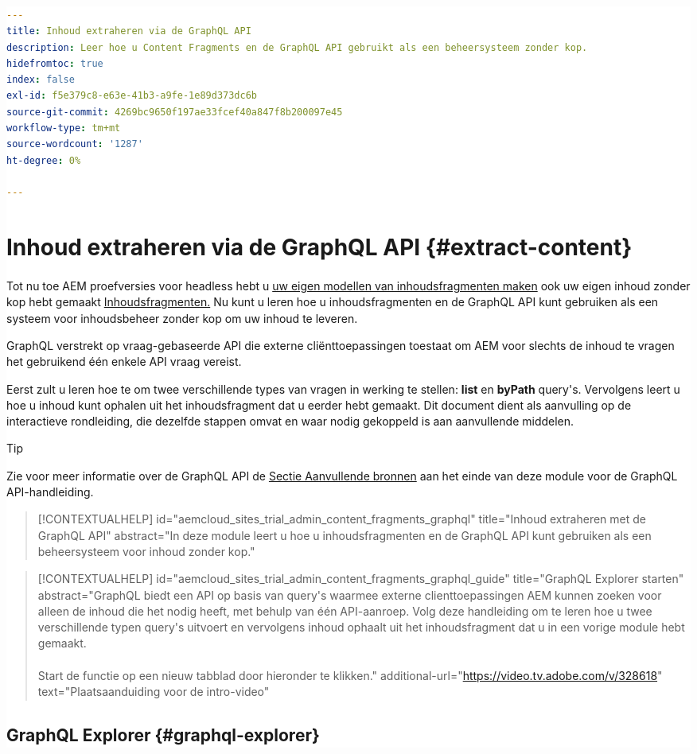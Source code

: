 ```yaml
---
title: Inhoud extraheren via de GraphQL API
description: Leer hoe u Content Fragments en de GraphQL API gebruikt als een beheersysteem zonder kop.
hidefromtoc: true
index: false
exl-id: f5e379c8-e63e-41b3-a9fe-1e89d373dc6b
source-git-commit: 4269bc9650f197ae33fcef40a847f8b200097e45
workflow-type: tm+mt
source-wordcount: '1287'
ht-degree: 0%

---
```


# Inhoud extraheren via de GraphQL API {#extract-content}

Tot nu toe AEM proefversies voor headless hebt u [uw eigen modellen van inhoudsfragmenten maken](content-structure.md) ook uw eigen inhoud zonder kop hebt gemaakt [Inhoudsfragmenten.](create-content.md) Nu kunt u leren hoe u inhoudsfragmenten en de GraphQL API kunt gebruiken als een systeem voor inhoudsbeheer zonder kop om uw inhoud te leveren.

GraphQL verstrekt op vraag-gebaseerde API die externe cliënttoepassingen toestaat om AEM voor slechts de inhoud te vragen het gebruikend één enkele API vraag vereist.

Eerst zult u leren hoe te om twee verschillende types van vragen in werking te stellen: **list** en **byPath** query&#39;s. Vervolgens leert u hoe u inhoud kunt ophalen uit het inhoudsfragment dat u eerder hebt gemaakt. Dit document dient als aanvulling op de interactieve rondleiding, die dezelfde stappen omvat en waar nodig gekoppeld is aan aanvullende middelen.

>[!TIP]
>
>Zie voor meer informatie over de GraphQL API de [Sectie Aanvullende bronnen](#additional-resources) aan het einde van deze module voor de GraphQL API-handleiding.

>[!CONTEXTUALHELP]
>id="aemcloud_sites_trial_admin_content_fragments_graphql"
>title="Inhoud extraheren met de GraphQL API"
>abstract="In deze module leert u hoe u inhoudsfragmenten en de GraphQL API kunt gebruiken als een beheersysteem voor inhoud zonder kop."

>[!CONTEXTUALHELP]
>id="aemcloud_sites_trial_admin_content_fragments_graphql_guide"
>title="GraphQL Explorer starten"
>abstract="GraphQL biedt een API op basis van query&#39;s waarmee externe clienttoepassingen AEM kunnen zoeken voor alleen de inhoud die het nodig heeft, met behulp van één API-aanroep. Volg deze handleiding om te leren hoe u twee verschillende typen query&#39;s uitvoert en vervolgens inhoud ophaalt uit het inhoudsfragment dat u in een vorige module hebt gemaakt.<br><br>Start de functie op een nieuw tabblad door hieronder te klikken."
>additional-url="https://video.tv.adobe.com/v/328618" text="Plaatsaanduiding voor de intro-video"

## GraphQL Explorer {#graphql-explorer}
